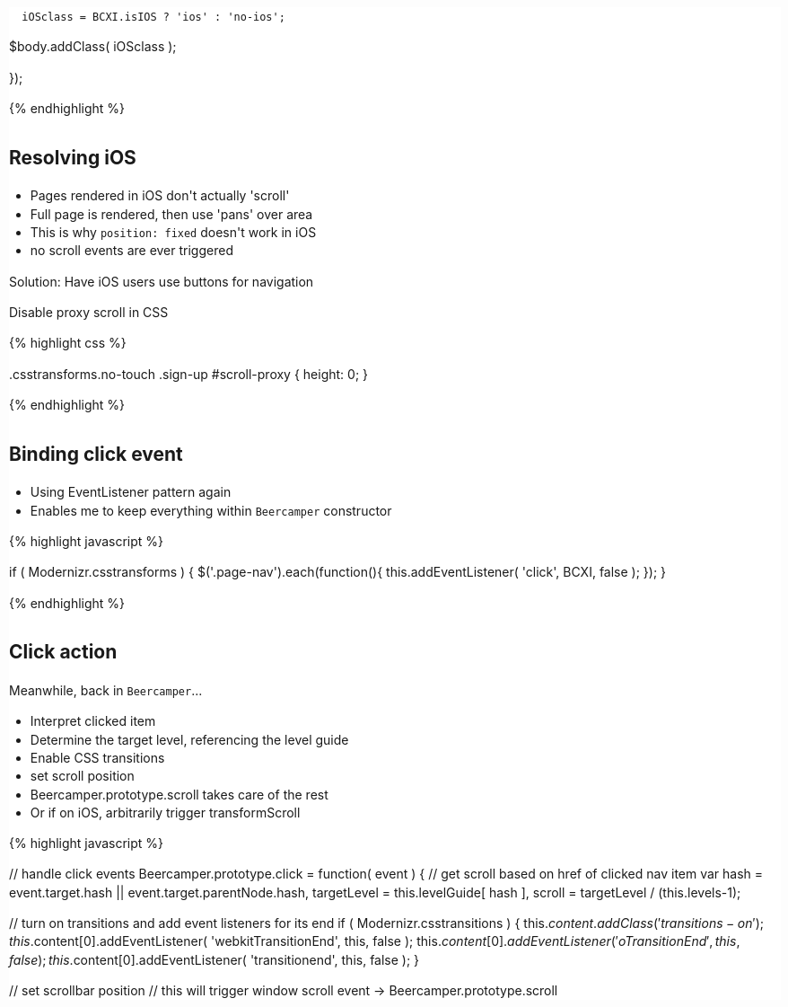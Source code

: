       iOSclass = BCXI.isIOS ? 'ios' : 'no-ios';

  $body.addClass( iOSclass );

});

{% endhighlight %}

## Resolving iOS

+ Pages rendered in iOS don't actually 'scroll'
+ Full page is rendered, then use 'pans' over area
+ This is why `position: fixed` doesn't work in iOS
+ no scroll events are ever triggered

Solution: Have iOS users use buttons for navigation

Disable proxy scroll in CSS

{% highlight css %}

.csstransforms.no-touch .sign-up #scroll-proxy { height: 0; }

{% endhighlight %}

## Binding click event

+ Using EventListener pattern again
+ Enables me to keep everything within `Beercamper` constructor

{% highlight javascript %}

if ( Modernizr.csstransforms ) {
  $('.page-nav').each(function(){
    this.addEventListener( 'click', BCXI, false );
  });
}

{% endhighlight %}

## Click action

Meanwhile, back in `Beercamper`...

+ Interpret clicked item
+ Determine the target level, referencing the level guide
+ Enable CSS transitions
+ set scroll position
+ Beercamper.prototype.scroll takes care of the rest
+ Or if on iOS, arbitrarily trigger transformScroll

{% highlight javascript %}

// handle click events
Beercamper.prototype.click = function( event ) {
  //  get scroll based on href of clicked nav item
  var hash = event.target.hash || event.target.parentNode.hash,
      targetLevel = this.levelGuide[ hash ],
      scroll = targetLevel / (this.levels-1);

  // turn on transitions and add event listeners for its end
  if ( Modernizr.csstransitions ) {
    this.$content.addClass('transitions-on');
    this.$content[0].addEventListener( 'webkitTransitionEnd', this, false );
    this.$content[0].addEventListener( 'oTransitionEnd', this, false );
    this.$content[0].addEventListener( 'transitionend', this, false );
  }

  // set scrollbar position
  // this will trigger window scroll event -> Beercamper.prototype.scroll